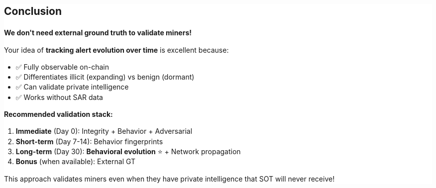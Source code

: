 
## Conclusion

**We don't need external ground truth to validate miners!**

Your idea of **tracking alert evolution over time** is excellent because:
- ✅ Fully observable on-chain
- ✅ Differentiates illicit (expanding) vs benign (dormant)
- ✅ Can validate private intelligence
- ✅ Works without SAR data

**Recommended validation stack:**
1. **Immediate** (Day 0): Integrity + Behavior + Adversarial
2. **Short-term** (Day 7-14): Behavior fingerprints
3. **Long-term** (Day 30): **Behavioral evolution** ⭐ + Network propagation
4. **Bonus** (when available): External GT

This approach validates miners even when they have private intelligence that SOT will never receive!